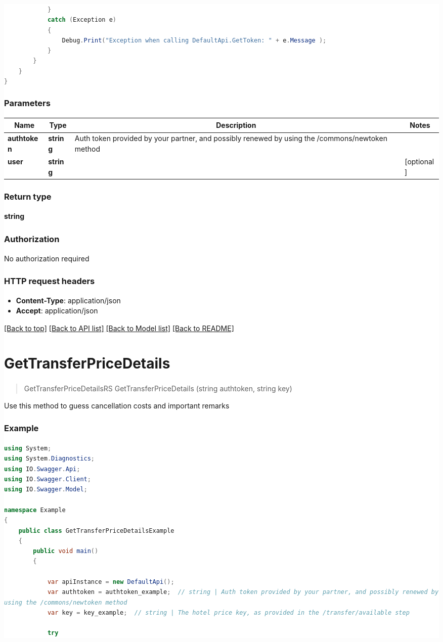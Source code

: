```csharp
            }
            catch (Exception e)
            {
                Debug.Print("Exception when calling DefaultApi.GetToken: " + e.Message );
            }
        }
    }
}
```

### Parameters

Name | Type | Description  | Notes
------------- | ------------- | ------------- | -------------
 **authtoken** | **string**| Auth token provided by your partner, and possibly renewed by using the /commons/newtoken method | 
 **user** | **string**|  | [optional] 

### Return type

**string**

### Authorization

No authorization required

### HTTP request headers

 - **Content-Type**: application/json
 - **Accept**: application/json

[[Back to top]](#) [[Back to API list]](../README.md#documentation-for-api-endpoints) [[Back to Model list]](../README.md#documentation-for-models) [[Back to README]](../README.md)

<a name="gettransferpricedetails"></a>
# **GetTransferPriceDetails**
> GetTransferPriceDetailsRS GetTransferPriceDetails (string authtoken, string key)

Use this method to guess cancellation costs and important remarks



### Example
```csharp
using System;
using System.Diagnostics;
using IO.Swagger.Api;
using IO.Swagger.Client;
using IO.Swagger.Model;

namespace Example
{
    public class GetTransferPriceDetailsExample
    {
        public void main()
        {
            
            var apiInstance = new DefaultApi();
            var authtoken = authtoken_example;  // string | Auth token provided by your partner, and possibly renewed by using the /commons/newtoken method
            var key = key_example;  // string | The hotel price key, as provided in the /transfer/available step

            try
```